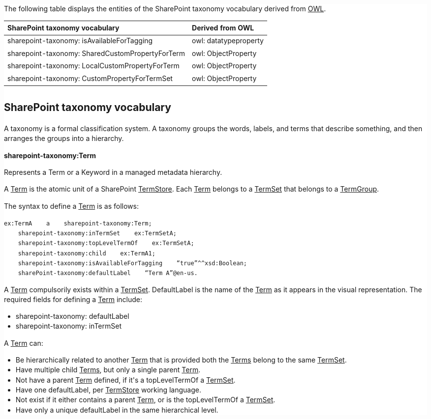 The following table displays the entities of the SharePoint taxonomy vocabulary derived from [OWL](https://www.w3.org/TR/owl2-primer/).

|SharePoint taxonomy vocabulary|Derived from OWL|
|:-----------------------------|:----------------------|
|sharepoint-taxonomy: isAvailableForTagging|owl: datatypeproperty|
|sharepoint-taxonomy: SharedCustomPropertyForTerm|owl: ObjectProperty|
|sharepoint-taxonomy: LocalCustomPropertyForTerm|owl: ObjectProperty|
|sharepoint-taxonomy: CustomPropertyForTermSet|owl: ObjectProperty|

## SharePoint taxonomy vocabulary

A taxonomy is a formal classification system. A taxonomy groups the words, labels, and terms that describe something, and then arranges the groups into a hierarchy.

**sharepoint-taxonomy:Term**

Represents a Term or a Keyword in a managed metadata hierarchy.

A [Term](/dotnet/api/microsoft.sharepoint.client.taxonomy.term) is the atomic unit of a SharePoint [TermStore](/dotnet/api/microsoft.sharepoint.client.taxonomy.termstore). Each [Term](/dotnet/api/microsoft.sharepoint.client.taxonomy.term) belongs to a [TermSet](/dotnet/api/microsoft.sharepoint.client.taxonomy.termset) that belongs to a [TermGroup](/dotnet/api/microsoft.sharepoint.client.taxonomy.termgroup).

The syntax to define a [Term](/dotnet/api/microsoft.sharepoint.client.taxonomy.term) is as follows:

```SKOS
ex:TermA    a    sharepoint-taxonomy:Term;
    sharepoint-taxonomy:inTermSet    ex:TermSetA;
    sharepoint-taxonomy:topLevelTermOf    ex:TermSetA;
    sharepoint-taxonomy:child    ex:TermA1;
    sharepoint-taxonomy:isAvailableForTagging    “true”^^xsd:Boolean;
    sharePoint-taxonomy:defaultLabel    “Term A”@en-us.
```

A [Term](/dotnet/api/microsoft.sharepoint.client.taxonomy.term) compulsorily exists within a [TermSet](/dotnet/api/microsoft.sharepoint.client.taxonomy.termset). DefaultLabel is the name of the [Term](/dotnet/api/microsoft.sharepoint.client.taxonomy.term) as it appears in the visual representation. The required fields for defining a [Term](/dotnet/api/microsoft.sharepoint.client.taxonomy.term) include:

- sharepoint-taxonomy: defaultLabel
- sharepoint-taxonomy: inTermSet

A [Term](/dotnet/api/microsoft.sharepoint.client.taxonomy.term) can:

- Be hierarchically related to another [Term](/dotnet/api/microsoft.sharepoint.client.taxonomy.term) that is provided both the [Terms](/dotnet/api/microsoft.sharepoint.client.taxonomy.term) belong to the same [TermSet](/dotnet/api/microsoft.sharepoint.client.taxonomy.termset).
- Have multiple child [Terms](/dotnet/api/microsoft.sharepoint.client.taxonomy.term), but only a single parent [Term](/dotnet/api/microsoft.sharepoint.client.taxonomy.term).
- Not have a parent [Term](/dotnet/api/microsoft.sharepoint.client.taxonomy.term) defined, if it's a topLevelTermOf a [TermSet](/dotnet/api/microsoft.sharepoint.client.taxonomy.termset).
- Have one defaultLabel, per [TermStore](/dotnet/api/microsoft.sharepoint.client.taxonomy.termstore) working language.
- Not exist if it either contains a parent [Term](/dotnet/api/microsoft.sharepoint.client.taxonomy.term), or is the topLevelTermOf a [TermSet](/dotnet/api/microsoft.sharepoint.client.taxonomy.termset).
- Have only a unique defaultLabel in the same hierarchical level.
